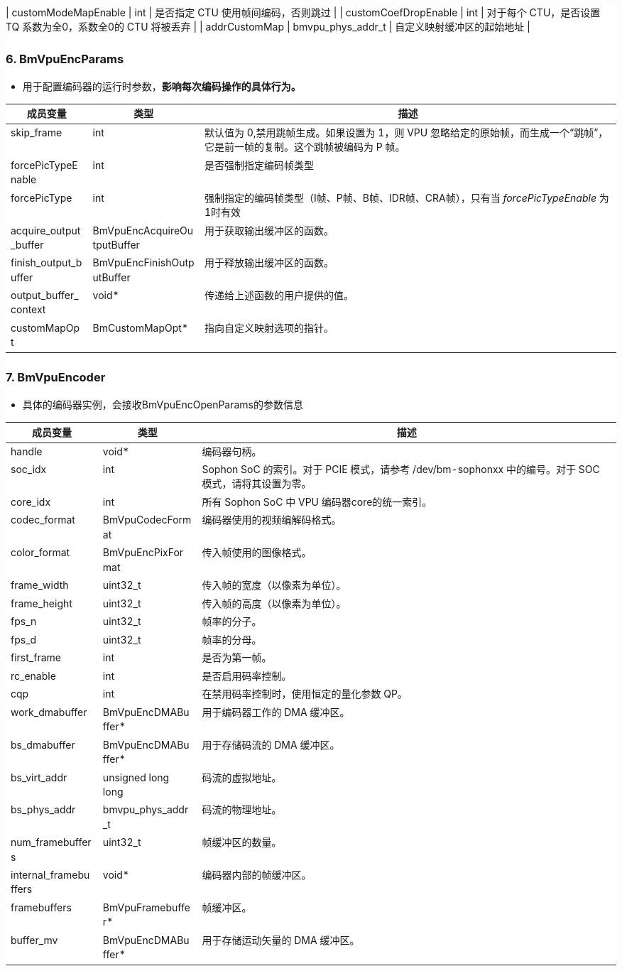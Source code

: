 | customModeMapEnable   | int               | 是否指定 CTU 使用帧间编码，否则跳过                         |
| customCoefDropEnable  | int               | 对于每个 CTU，是否设置 TQ 系数为全0，系数全0的 CTU 将被丢弃 |
| addrCustomMap         | bmvpu_phys_addr_t | 自定义映射缓冲区的起始地址                                  |

### 6. BmVpuEncParams

- 用于配置编码器的运行时参数，__影响每次编码操作的具体行为。__

| 成员变量              | 类型                        | 描述                                                                                                                        |
| --------------------- | --------------------------- | --------------------------------------------------------------------------------------------------------------------------- |
| skip_frame            | int                         | 默认值为 0,禁用跳帧生成。如果设置为 1，则 VPU 忽略给定的原始帧，而生成一个“跳帧”，它是前一帧的复制。这个跳帧被编码为 P 帧。 |
| forcePicTypeEnable    | int                         | 是否强制指定编码帧类型                                                                                                      |
| forcePicType          | int                         | 强制指定的编码帧类型（I帧、P帧、B帧、IDR帧、CRA帧），只有当 *forcePicTypeEnable* 为1时有效                                  |
| acquire_output_buffer | BmVpuEncAcquireOutputBuffer | 用于获取输出缓冲区的函数。                                                                                                  |
| finish_output_buffer  | BmVpuEncFinishOutputBuffer  | 用于释放输出缓冲区的函数。                                                                                                  |
| output_buffer_context | void*                       | 传递给上述函数的用户提供的值。                                                                                              |
| customMapOpt          | BmCustomMapOpt*             | 指向自定义映射选项的指针。                                                                                                  |

### 7. BmVpuEncoder

- 具体的编码器实例，会接收BmVpuEncOpenParams的参数信息

| 成员变量              | 类型                | 描述                                                                                                 |
| --------------------- | ------------------- | ---------------------------------------------------------------------------------------------------- |
| handle                | void*               | 编码器句柄。                                                                                         |
| soc_idx               | int                 | Sophon SoC 的索引。对于 PCIE 模式，请参考 /dev/bm-sophonxx 中的编号。对于 SOC 模式，请将其设置为零。 |
| core_idx              | int                 | 所有 Sophon SoC 中 VPU 编码器core的统一索引。                                                        |
| codec_format          | BmVpuCodecFormat    | 编码器使用的视频编解码格式。                                                                         |
| color_format          | BmVpuEncPixFormat   | 传入帧使用的图像格式。                                                                               |
| frame_width           | uint32_t            | 传入帧的宽度（以像素为单位）。                                                                       |
| frame_height          | uint32_t            | 传入帧的高度（以像素为单位）。                                                                       |
| fps_n                 | uint32_t            | 帧率的分子。                                                                                         |
| fps_d                 | uint32_t            | 帧率的分母。                                                                                         |
| first_frame           | int                 | 是否为第一帧。                                                                                       |
| rc_enable             | int                 | 是否启用码率控制。                                                                                   |
| cqp                   | int                 | 在禁用码率控制时，使用恒定的量化参数 QP。                                                            |
| work_dmabuffer        | BmVpuEncDMABuffer*  | 用于编码器工作的 DMA 缓冲区。                                                                        |
| bs_dmabuffer          | BmVpuEncDMABuffer*  | 用于存储码流的 DMA 缓冲区。                                                                          |
| bs_virt_addr          | unsigned long long  | 码流的虚拟地址。                                                                                     |
| bs_phys_addr          | bmvpu_phys_addr_t   | 码流的物理地址。                                                                                     |
| num_framebuffers      | uint32_t            | 帧缓冲区的数量。                                                                                     |
| internal_framebuffers | void*               | 编码器内部的帧缓冲区。                                                                               |
| framebuffers          | BmVpuFramebuffer*   | 帧缓冲区。                                                                                           |
| buffer_mv             | BmVpuEncDMABuffer*  | 用于存储运动矢量的 DMA 缓冲区。                                                                      |